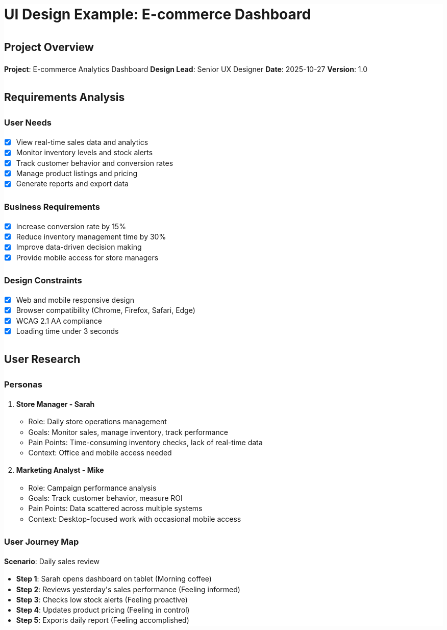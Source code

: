# UI Design Example: E-commerce Dashboard

## Project Overview
**Project**: E-commerce Analytics Dashboard
**Design Lead**: Senior UX Designer
**Date**: 2025-10-27
**Version**: 1.0

## Requirements Analysis

### User Needs
- [x] View real-time sales data and analytics
- [x] Monitor inventory levels and stock alerts
- [x] Track customer behavior and conversion rates
- [x] Manage product listings and pricing
- [x] Generate reports and export data

### Business Requirements
- [x] Increase conversion rate by 15%
- [x] Reduce inventory management time by 30%
- [x] Improve data-driven decision making
- [x] Provide mobile access for store managers

### Design Constraints
- [x] Web and mobile responsive design
- [x] Browser compatibility (Chrome, Firefox, Safari, Edge)
- [x] WCAG 2.1 AA compliance
- [x] Loading time under 3 seconds

## User Research

### Personas
1. **Store Manager - Sarah**
   - Role: Daily store operations management
   - Goals: Monitor sales, manage inventory, track performance
   - Pain Points: Time-consuming inventory checks, lack of real-time data
   - Context: Office and mobile access needed

2. **Marketing Analyst - Mike**
   - Role: Campaign performance analysis
   - Goals: Track customer behavior, measure ROI
   - Pain Points: Data scattered across multiple systems
   - Context: Desktop-focused work with occasional mobile access

### User Journey Map
**Scenario**: Daily sales review
- **Step 1**: Sarah opens dashboard on tablet (Morning coffee)
- **Step 2**: Reviews yesterday's sales performance (Feeling informed)
- **Step 3**: Checks low stock alerts (Feeling proactive)
- **Step 4**: Updates product pricing (Feeling in control)
- **Step 5**: Exports daily report (Feeling accomplished)
